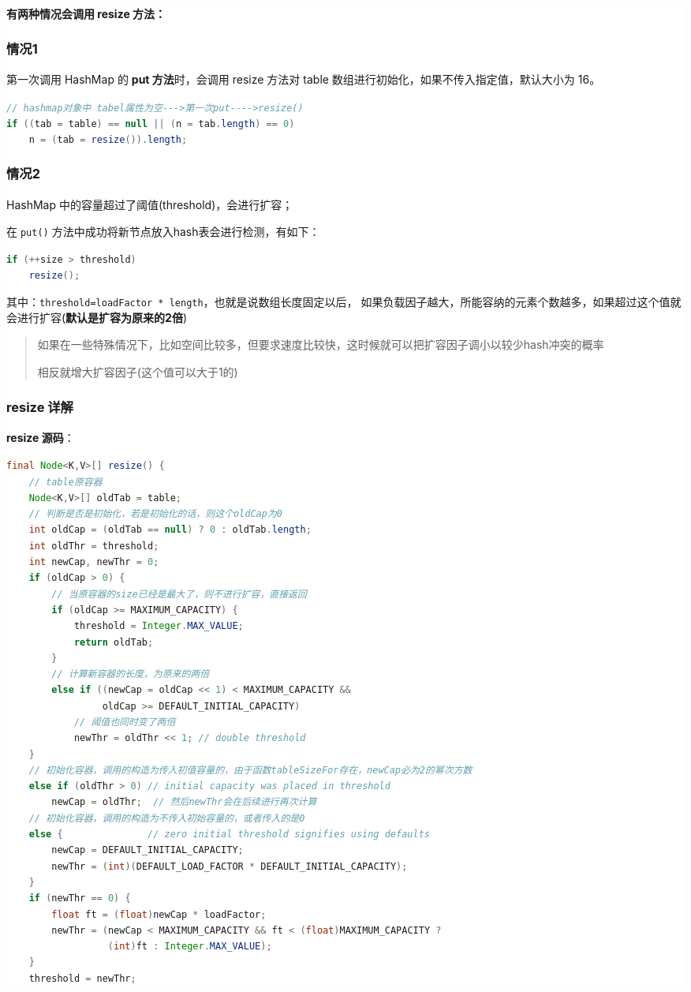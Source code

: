 **有两种情况会调用 resize 方法：**

### 情况1

第一次调用 HashMap 的 **put 方法**时，会调用 resize 方法对 table 数组进行初始化，如果不传入指定值，默认大小为 16。

```java
// hashmap对象中 tabel属性为空--->第一次put---->resize()
if ((tab = table) == null || (n = tab.length) == 0)
    n = (tab = resize()).length;
```

### 情况2

HashMap 中的容量超过了阈值(threshold)，会进行扩容；

在 `put()` 方法中成功将新节点放入hash表会进行检测，有如下：

```java
if (++size > threshold)
    resize();
```

其中：`threshold=loadFactor * length`，也就是说数组长度固定以后， 如果负载因子越大，所能容纳的元素个数越多，如果超过这个值就会进行扩容(**默认是扩容为原来的2倍**)

> 如果在一些特殊情况下，比如空间比较多，但要求速度比较快，这时候就可以把扩容因子调小以较少hash冲突的概率
>
> 相反就增大扩容因子(这个值可以大于1的)

### resize 详解

**resize 源码**：

```java
final Node<K,V>[] resize() {
	// table原容器
    Node<K,V>[] oldTab = table;
    // 判断是否是初始化，若是初始化的话，则这个oldCap为0
    int oldCap = (oldTab == null) ? 0 : oldTab.length;
    int oldThr = threshold;
    int newCap, newThr = 0;
    if (oldCap > 0) {
        // 当原容器的size已经是最大了，则不进行扩容，直接返回
        if (oldCap >= MAXIMUM_CAPACITY) {
            threshold = Integer.MAX_VALUE;
            return oldTab;
        }
        // 计算新容器的长度，为原来的两倍
        else if ((newCap = oldCap << 1) < MAXIMUM_CAPACITY &&
                 oldCap >= DEFAULT_INITIAL_CAPACITY)
			// 阈值也同时变了两倍
            newThr = oldThr << 1; // double threshold
    }
    // 初始化容器，调用的构造为传入初值容量的，由于函数tableSizeFor存在，newCap必为2的幂次方数
    else if (oldThr > 0) // initial capacity was placed in threshold
        newCap = oldThr;  // 然后newThr会在后续进行再次计算
    // 初始化容器，调用的构造为不传入初始容量的，或者传入的是0
    else {               // zero initial threshold signifies using defaults
        newCap = DEFAULT_INITIAL_CAPACITY;
        newThr = (int)(DEFAULT_LOAD_FACTOR * DEFAULT_INITIAL_CAPACITY);
    }
    if (newThr == 0) {
        float ft = (float)newCap * loadFactor;
        newThr = (newCap < MAXIMUM_CAPACITY && ft < (float)MAXIMUM_CAPACITY ?
                  (int)ft : Integer.MAX_VALUE);
    }
    threshold = newThr;
```